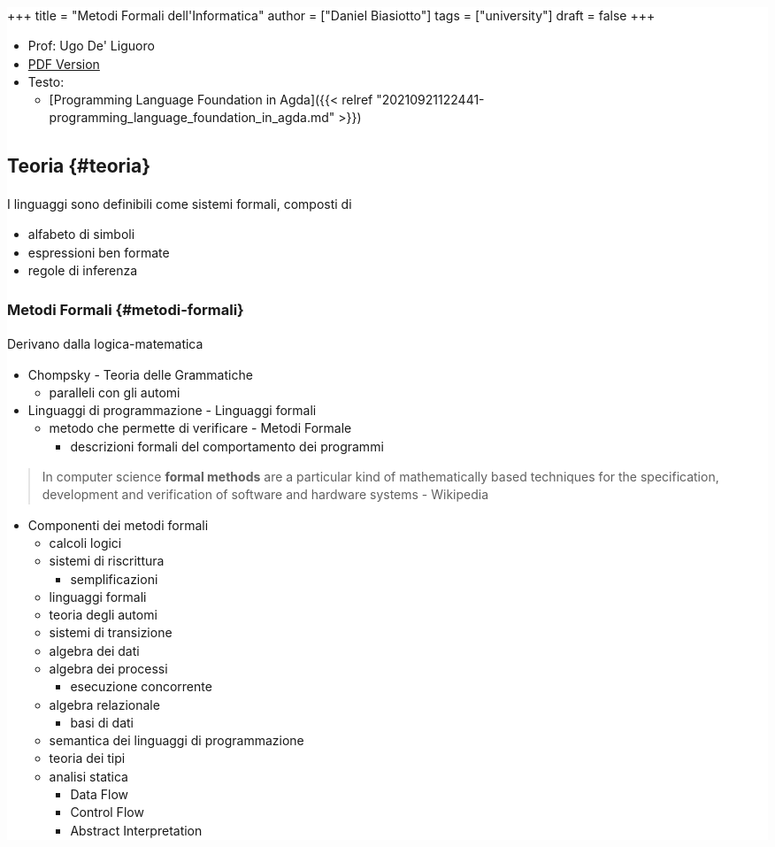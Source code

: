 +++
title = "Metodi Formali dell'Informatica"
author = ["Daniel Biasiotto"]
tags = ["university"]
draft = false
+++

-   Prof: Ugo De' Liguoro
-   [PDF Version](./20210921122326-metodo_formali_dell_informatica.pdf)
-   Testo:
    -   [Programming Language Foundation in Agda]({{< relref "20210921122441-programming_language_foundation_in_agda.md" >}})


## Teoria {#teoria}

I linguaggi sono definibili come sistemi formali, composti di

-   alfabeto di simboli
-   espressioni ben formate
-   regole di inferenza


### Metodi Formali {#metodi-formali}

Derivano dalla logica-matematica

-   Chompsky - Teoria delle Grammatiche
    -   paralleli con gli automi
-   Linguaggi di programmazione - Linguaggi formali
    -   metodo che permette di verificare - Metodi Formale
        -   descrizioni formali del comportamento dei programmi

> In computer science **formal methods** are a particular kind of mathematically based techniques for the specification, development and verification of software and hardware systems - Wikipedia

-   Componenti dei metodi formali
    -   calcoli logici
    -   sistemi di riscrittura
        -   semplificazioni
    -   linguaggi formali
    -   teoria degli automi
    -   sistemi di transizione
    -   algebra dei dati
    -   algebra dei processi
        -   esecuzione concorrente
    -   algebra relazionale
        -   basi di dati
    -   semantica dei linguaggi di programmazione
    -   teoria dei tipi
    -   analisi statica
        -   Data Flow
        -   Control Flow
        -   Abstract Interpretation
